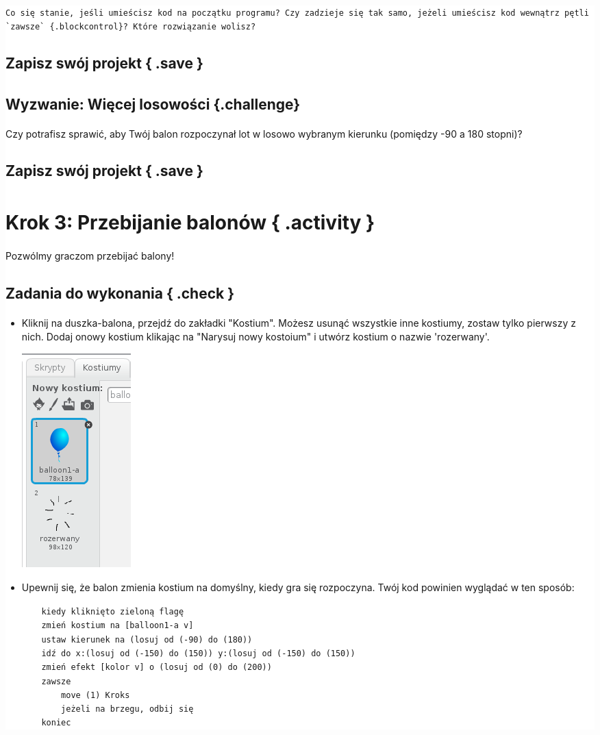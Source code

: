 	Co się stanie, jeśli umieścisz kod na początku programu? Czy zadzieje się tak samo, jeżeli umieścisz kod wewnątrz pętli `zawsze` {.blockcontrol}? Które rozwiązanie wolisz?

## Zapisz swój projekt { .save }

## Wyzwanie: Więcej losowości {.challenge}
Czy potrafisz sprawić, aby Twój balon rozpoczynał lot w losowo wybranym kierunku (pomiędzy -90 a 180 stopni)?

## Zapisz swój projekt { .save }

# Krok 3: Przebijanie balonów { .activity }

Pozwólmy graczom przebijać balony!

## Zadania do wykonania { .check }

+ Kliknij na duszka-balona, przejdź do zakładki "Kostium". Możesz usunąć wszystkie inne kostiumy, zostaw tylko pierwszy z nich. Dodaj onowy kostium klikając na "Narysuj nowy kostoium" i utwórz kostium o nazwie 'rozerwany'.

	![screenshot](balloons-costume.png)

+ Upewnij się, że balon zmienia kostium na domyślny, kiedy gra się rozpoczyna. Twój kod powinien wyglądać w ten sposób:

	```blocks
		kiedy kliknięto zieloną flagę
		zmień kostium na [balloon1-a v]
		ustaw kierunek na (losuj od (-90) do (180))
		idź do x:(losuj od (-150) do (150)) y:(losuj od (-150) do (150))
		zmień efekt [kolor v] o (losuj od (0) do (200))
		zawsze
			move (1) Kroks
			jeżeli na brzegu, odbij się
		koniec
	```
